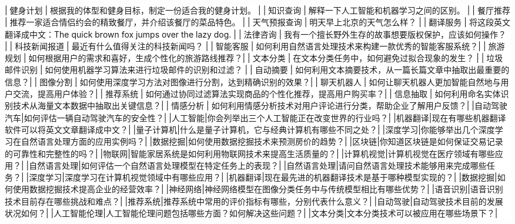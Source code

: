| 健身计划                 | 根据我的体型和健身目标，制定一份适合我的健身计划。           |
| 知识查询                 | 解释一下人工智能和机器学习之间的区别。                       |
| 餐厅推荐                 | 推荐一家适合情侣约会的精致餐厅，并介绍该餐厅的菜品特色。     |
| 天气预报查询             | 明天早上北京的天气怎么样？                                   |
| 翻译服务                 | 将这段英文翻译成中文：The quick brown fox jumps over the lazy dog. |
| 法律咨询                 | 我有一个擅长野外生存的故事想要版权保护，应该如何操作？     |
| 科技新闻报道             | 最近有什么值得关注的科技新闻吗？                             |
| 智能客服 | 如何利用自然语言处理技术来构建一款优秀的智能客服系统？|
| 旅游规划 | 如何根据用户的需求和喜好，生成个性化的旅游路线推荐？|
| 文本分类 | 在文本分类任务中，如何避免过拟合现象的发生？ |
| 垃圾邮件识别 | 如何使用机器学习算法来进行垃圾邮件的识别和过滤？ |
| 自动摘要 | 如何利用文本摘要技术，从一篇长篇文章中抽取出最重要的信息？|
| 图像分割 | 如何使用深度学习方法对图像进行分割，达到精确识别的效果？|
| 聊天机器人 | 如何让聊天机器人更加智能自然地与用户交流，提高用户体验？|
| 推荐系统 | 如何通过协同过滤算法实现商品的个性化推荐，提高用户购买率？|
| 信息抽取 | 如何利用命名实体识别技术从海量文本数据中抽取出关键信息？|
| 情感分析 | 如何利用情感分析技术对用户评论进行分类，帮助企业了解用户反馈？|
|自动驾驶汽车|如何评估一辆自动驾驶汽车的安全性？|
|人工智能|你会列举出三个人工智能正在改变世界的行业吗？|
|机器翻译|现在有哪些机器翻译软件可以将英文文章翻译成中文？|
|量子计算机|什么是量子计算机，它与经典计算机有哪些不同之处？|
|深度学习|你能够举出几个深度学习在自然语言处理方面的应用实例吗？|
|数据挖掘|如何使用数据挖掘技术来预测房价的趋势？|
|区块链|你知道区块链是如何保证交易记录的可靠性和完整性的吗？|
|物联网|智能家居系统是如何利用物联网技术来提高生活质量的？|
|计算机视觉|计算机视觉在医疗领域有哪些应用？|
|自然语言处理|如何评估一个自然语言处理模型在特定任务上的表现？|
|自然语言处理|请问自然语言处理技术能够用来完成哪些任务？|
|深度学习|深度学习在计算机视觉领域中有哪些应用？|
|机器翻译|现在最先进的机器翻译技术是基于哪种模型实现的？|
|数据挖掘|如何使用数据挖掘技术提高企业的经营效率？|
|神经网络|神经网络模型在图像分类任务中与传统模型相比有哪些优势？|
|语音识别|语音识别技术目前存在哪些挑战和难点？|
|推荐系统|推荐系统中常用的评价指标有哪些，分别代表什么意义？|
|自动驾驶|自动驾驶技术目前的发展状况如何？|
|人工智能伦理|人工智能伦理问题包括哪些方面？如何解决这些问题？|
|文本分类|文本分类技术可以被应用在哪些场景下？|